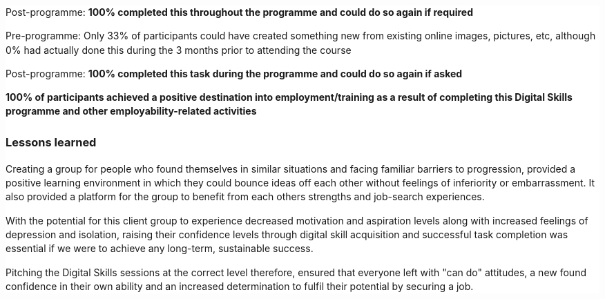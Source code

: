 Post-programme: **100% completed this throughout the programme and could do so again if required**

Pre-programme: Only 33% of participants could have created something new from existing online images, pictures, etc, although 0% had actually done this during the 3 months prior to attending the course

Post-programme: **100% completed this task during the programme and could do so again if asked**

**100% of participants achieved a positive destination into employment/training as a result of completing this Digital Skills programme and other employability-related activities**  

### Lessons learned

Creating a group for people who found themselves in similar situations and facing familiar barriers to progression, provided a positive learning environment in which they could bounce ideas off each other without feelings of inferiority or embarrassment. It also provided a platform for the group to benefit from each others strengths and job-search experiences.

With the potential for this client group to experience decreased motivation and aspiration levels along with increased feelings of depression and isolation, raising their confidence levels through digital skill acquisition and successful task completion was essential if we were to achieve any long-term, sustainable success.

Pitching the Digital Skills sessions at the correct level therefore, ensured that everyone left with "can do" attitudes, a new found confidence in their own ability and an increased determination to fulfil their potential by securing a job.

